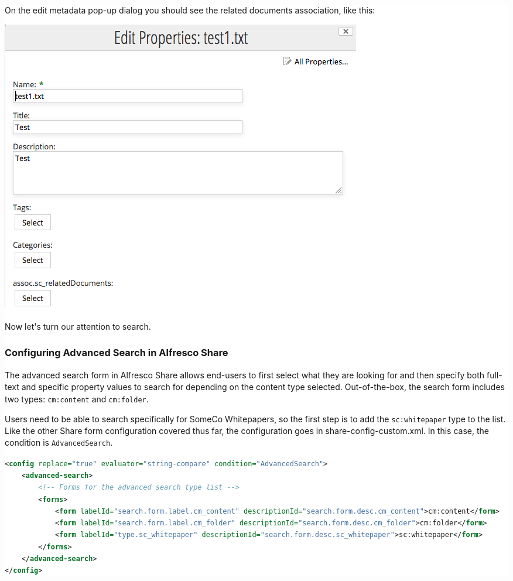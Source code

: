
On the edit metadata pop-up dialog you should see the related documents association, like this:

![Custom properties now show up in document details](./images/configured-popup.png)

Now let's turn our attention to search.

### Configuring Advanced Search in Alfresco Share

The advanced search form in Alfresco Share allows end-users to first select what they are looking for and then specify both full-text and specific property values to search for depending on the content type selected. Out-of-the-box, the search form includes two types: `cm:content` and `cm:folder`.

Users need to be able to search specifically for SomeCo Whitepapers, so the first step is to add the `sc:whitepaper` type to the list. Like the other Share form configuration covered thus far, the configuration goes in share-config-custom.xml. In this case, the condition is `AdvancedSearch`.

```xml
<config replace="true" evaluator="string-compare" condition="AdvancedSearch">
    <advanced-search>
        <!-- Forms for the advanced search type list -->
        <forms>
            <form labelId="search.form.label.cm_content" descriptionId="search.form.desc.cm_content">cm:content</form>
            <form labelId="search.form.label.cm_folder" descriptionId="search.form.desc.cm_folder">cm:folder</form>            
            <form labelId="type.sc_whitepaper" descriptionId="search.form.desc.sc_whitepaper">sc:whitepaper</form>
        </forms>
    </advanced-search>
</config>
```
